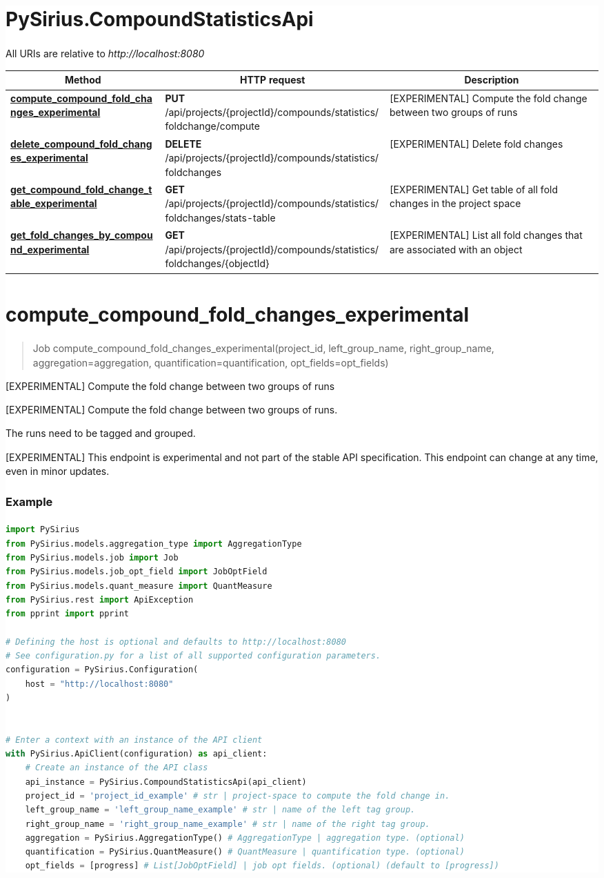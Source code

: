 # PySirius.CompoundStatisticsApi

All URIs are relative to *http://localhost:8080*

Method | HTTP request | Description
------------- | ------------- | -------------
[**compute_compound_fold_changes_experimental**](CompoundStatisticsApi.md#compute_compound_fold_changes_experimental) | **PUT** /api/projects/{projectId}/compounds/statistics/foldchange/compute | [EXPERIMENTAL] Compute the fold change between two groups of runs
[**delete_compound_fold_changes_experimental**](CompoundStatisticsApi.md#delete_compound_fold_changes_experimental) | **DELETE** /api/projects/{projectId}/compounds/statistics/foldchanges | [EXPERIMENTAL] Delete fold changes
[**get_compound_fold_change_table_experimental**](CompoundStatisticsApi.md#get_compound_fold_change_table_experimental) | **GET** /api/projects/{projectId}/compounds/statistics/foldchanges/stats-table | [EXPERIMENTAL] Get table of all fold changes in the project space
[**get_fold_changes_by_compound_experimental**](CompoundStatisticsApi.md#get_fold_changes_by_compound_experimental) | **GET** /api/projects/{projectId}/compounds/statistics/foldchanges/{objectId} | [EXPERIMENTAL] List all fold changes that are associated with an object


# **compute_compound_fold_changes_experimental**
> Job compute_compound_fold_changes_experimental(project_id, left_group_name, right_group_name, aggregation=aggregation, quantification=quantification, opt_fields=opt_fields)

[EXPERIMENTAL] Compute the fold change between two groups of runs

[EXPERIMENTAL] Compute the fold change between two groups of runs.
 <p>
 The runs need to be tagged and grouped.
 <p>
 [EXPERIMENTAL] This endpoint is experimental and not part of the stable API specification. This endpoint can change at any time, even in minor updates.

### Example


```python
import PySirius
from PySirius.models.aggregation_type import AggregationType
from PySirius.models.job import Job
from PySirius.models.job_opt_field import JobOptField
from PySirius.models.quant_measure import QuantMeasure
from PySirius.rest import ApiException
from pprint import pprint

# Defining the host is optional and defaults to http://localhost:8080
# See configuration.py for a list of all supported configuration parameters.
configuration = PySirius.Configuration(
    host = "http://localhost:8080"
)


# Enter a context with an instance of the API client
with PySirius.ApiClient(configuration) as api_client:
    # Create an instance of the API class
    api_instance = PySirius.CompoundStatisticsApi(api_client)
    project_id = 'project_id_example' # str | project-space to compute the fold change in.
    left_group_name = 'left_group_name_example' # str | name of the left tag group.
    right_group_name = 'right_group_name_example' # str | name of the right tag group.
    aggregation = PySirius.AggregationType() # AggregationType | aggregation type. (optional)
    quantification = PySirius.QuantMeasure() # QuantMeasure | quantification type. (optional)
    opt_fields = [progress] # List[JobOptField] | job opt fields. (optional) (default to [progress])

```